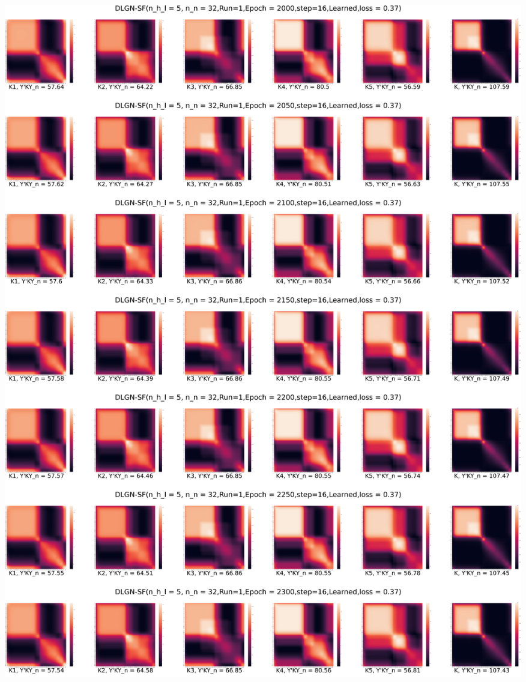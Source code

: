 <p align="center"> <img src= 'all_figs/DLGN-SF(n_h_l = 5, n_n = 32,Run=1,Epoch = 2000,step=16,Learned,loss = 0.37).png' /> </p>
<p align="center"> <img src= 'all_figs/DLGN-SF(n_h_l = 5, n_n = 32,Run=1,Epoch = 2050,step=16,Learned,loss = 0.37).png' /> </p>
<p align="center"> <img src= 'all_figs/DLGN-SF(n_h_l = 5, n_n = 32,Run=1,Epoch = 2100,step=16,Learned,loss = 0.37).png' /> </p>
<p align="center"> <img src= 'all_figs/DLGN-SF(n_h_l = 5, n_n = 32,Run=1,Epoch = 2150,step=16,Learned,loss = 0.37).png' /> </p>
<p align="center"> <img src= 'all_figs/DLGN-SF(n_h_l = 5, n_n = 32,Run=1,Epoch = 2200,step=16,Learned,loss = 0.37).png' /> </p>
<p align="center"> <img src= 'all_figs/DLGN-SF(n_h_l = 5, n_n = 32,Run=1,Epoch = 2250,step=16,Learned,loss = 0.37).png' /> </p>
<p align="center"> <img src= 'all_figs/DLGN-SF(n_h_l = 5, n_n = 32,Run=1,Epoch = 2300,step=16,Learned,loss = 0.37).png' /> </p>